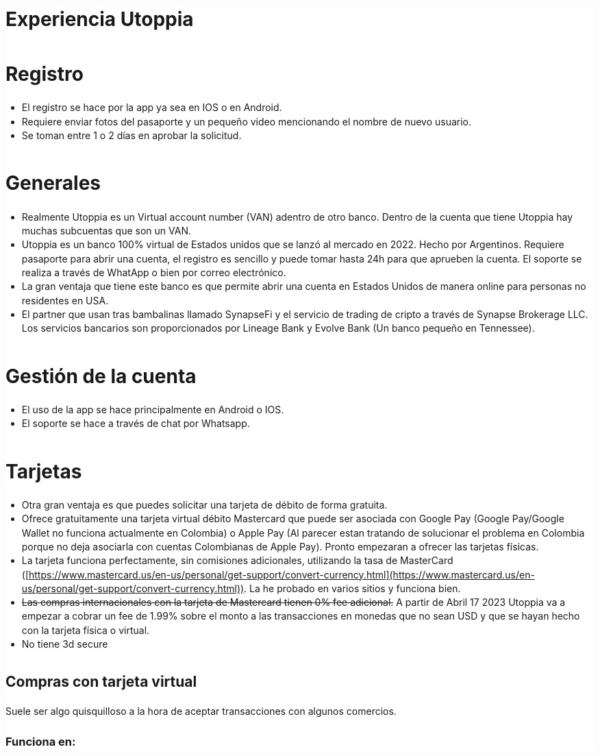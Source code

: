 # Experiencia Utoppia

# Registro

- El registro se hace por la app ya sea en IOS o en Android.
- Requiere enviar fotos del pasaporte y un pequeño video mencionando el nombre de nuevo usuario.
- Se toman entre 1 o 2 días en aprobar la solicitud.

# Generales

- Realmente Utoppia es un Virtual account number (VAN) adentro de otro banco. Dentro de la cuenta que tiene Utoppia hay muchas subcuentas que son un VAN.
- Utoppia es un banco 100% virtual de Estados unidos que se lanzó al mercado en 2022. Hecho por Argentinos. Requiere pasaporte para abrir una cuenta, el registro es sencillo y puede tomar hasta 24h para que aprueben la cuenta. El soporte se realiza a través de WhatApp o bien por correo electrónico.
- La gran ventaja que tiene este banco es que permite abrir una cuenta en Estados Unidos de manera online para personas no residentes en USA.
- El partner que usan tras bambalinas llamado SynapseFi y el servicio de trading de cripto a través de Synapse Brokerage LLC. Los servicios bancarios son proporcionados por Lineage Bank y Evolve Bank (Un banco pequeño en Tennessee).

# Gestión de la cuenta

- El uso de la app se hace principalmente en Android o IOS.
- El soporte se hace a través de chat por Whatsapp.

# Tarjetas

- Otra gran ventaja es que puedes solicitar una tarjeta de débito de forma gratuita.
- Ofrece gratuitamente una tarjeta virtual débito Mastercard que puede ser asociada con Google Pay (Google Pay/Google Wallet no funciona actualmente en Colombia) o Apple Pay (Al parecer estan tratando de solucionar el problema en Colombia porque no deja asociarla con cuentas Colombianas de Apple Pay). Pronto empezaran a ofrecer las tarjetas físicas.
- La tarjeta funciona perfectamente, sin comisiones adicionales, utilizando la tasa de MasterCard ([https://www.mastercard.us/en-us/personal/get-support/convert-currency.html](https://www.mastercard.us/en-us/personal/get-support/convert-currency.html)). La he probado en varios sitios y funciona bien.
- ~~Las compras internacionales con la tarjeta de Mastercard tienen 0% fee adicional.~~ A partir de Abril 17 2023 Utoppia va a empezar a cobrar un fee de 1.99% sobre el monto a las transacciones en monedas que no sean USD y que se hayan hecho con la tarjeta física o virtual.
- No tiene 3d secure

## Compras con tarjeta virtual

Suele ser algo quisquilloso a la hora de aceptar transacciones con algunos comercios. 

### Funciona en:

